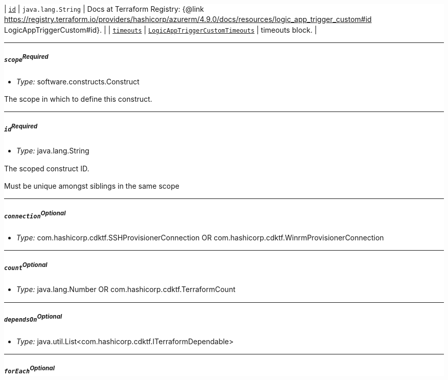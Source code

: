 | <code><a href="#@cdktf/provider-azurerm.logicAppTriggerCustom.LogicAppTriggerCustom.Initializer.parameter.id">id</a></code> | <code>java.lang.String</code> | Docs at Terraform Registry: {@link https://registry.terraform.io/providers/hashicorp/azurerm/4.9.0/docs/resources/logic_app_trigger_custom#id LogicAppTriggerCustom#id}. |
| <code><a href="#@cdktf/provider-azurerm.logicAppTriggerCustom.LogicAppTriggerCustom.Initializer.parameter.timeouts">timeouts</a></code> | <code><a href="#@cdktf/provider-azurerm.logicAppTriggerCustom.LogicAppTriggerCustomTimeouts">LogicAppTriggerCustomTimeouts</a></code> | timeouts block. |

---

##### `scope`<sup>Required</sup> <a name="scope" id="@cdktf/provider-azurerm.logicAppTriggerCustom.LogicAppTriggerCustom.Initializer.parameter.scope"></a>

- *Type:* software.constructs.Construct

The scope in which to define this construct.

---

##### `id`<sup>Required</sup> <a name="id" id="@cdktf/provider-azurerm.logicAppTriggerCustom.LogicAppTriggerCustom.Initializer.parameter.id"></a>

- *Type:* java.lang.String

The scoped construct ID.

Must be unique amongst siblings in the same scope

---

##### `connection`<sup>Optional</sup> <a name="connection" id="@cdktf/provider-azurerm.logicAppTriggerCustom.LogicAppTriggerCustom.Initializer.parameter.connection"></a>

- *Type:* com.hashicorp.cdktf.SSHProvisionerConnection OR com.hashicorp.cdktf.WinrmProvisionerConnection

---

##### `count`<sup>Optional</sup> <a name="count" id="@cdktf/provider-azurerm.logicAppTriggerCustom.LogicAppTriggerCustom.Initializer.parameter.count"></a>

- *Type:* java.lang.Number OR com.hashicorp.cdktf.TerraformCount

---

##### `dependsOn`<sup>Optional</sup> <a name="dependsOn" id="@cdktf/provider-azurerm.logicAppTriggerCustom.LogicAppTriggerCustom.Initializer.parameter.dependsOn"></a>

- *Type:* java.util.List<com.hashicorp.cdktf.ITerraformDependable>

---

##### `forEach`<sup>Optional</sup> <a name="forEach" id="@cdktf/provider-azurerm.logicAppTriggerCustom.LogicAppTriggerCustom.Initializer.parameter.forEach"></a>
